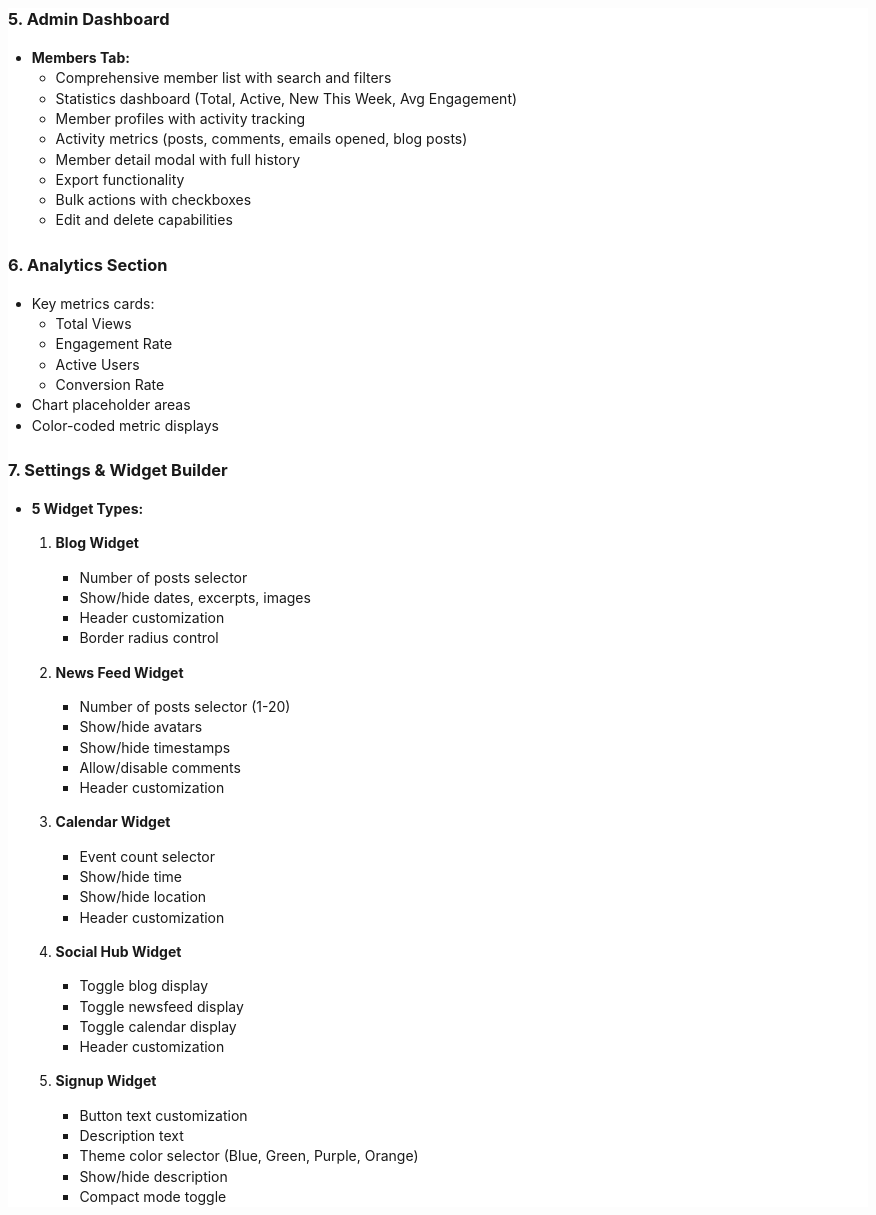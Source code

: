 ### 5. **Admin Dashboard**
- **Members Tab:**
  * Comprehensive member list with search and filters
  * Statistics dashboard (Total, Active, New This Week, Avg Engagement)
  * Member profiles with activity tracking
  * Activity metrics (posts, comments, emails opened, blog posts)
  * Member detail modal with full history
  * Export functionality
  * Bulk actions with checkboxes
  * Edit and delete capabilities

### 6. **Analytics Section**
- Key metrics cards:
  * Total Views
  * Engagement Rate
  * Active Users
  * Conversion Rate
- Chart placeholder areas
- Color-coded metric displays

### 7. **Settings & Widget Builder**
- **5 Widget Types:**
  1. **Blog Widget**
     - Number of posts selector
     - Show/hide dates, excerpts, images
     - Header customization
     - Border radius control
  
  2. **News Feed Widget**
     - Number of posts selector (1-20)
     - Show/hide avatars
     - Show/hide timestamps
     - Allow/disable comments
     - Header customization
  
  3. **Calendar Widget**
     - Event count selector
     - Show/hide time
     - Show/hide location
     - Header customization
  
  4. **Social Hub Widget**
     - Toggle blog display
     - Toggle newsfeed display
     - Toggle calendar display
     - Header customization
  
  5. **Signup Widget**
     - Button text customization
     - Description text
     - Theme color selector (Blue, Green, Purple, Orange)
     - Show/hide description
     - Compact mode toggle
